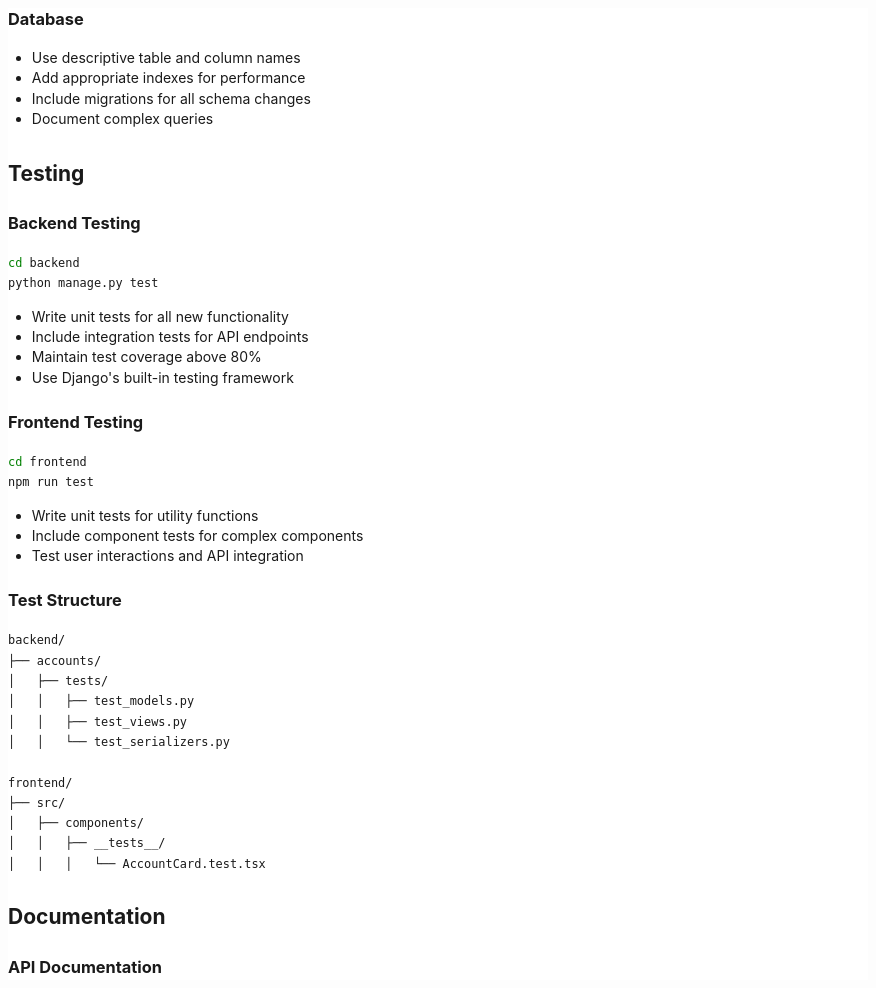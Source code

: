 ### Database

- Use descriptive table and column names
- Add appropriate indexes for performance
- Include migrations for all schema changes
- Document complex queries

## Testing

### Backend Testing

```bash
cd backend
python manage.py test
```

- Write unit tests for all new functionality
- Include integration tests for API endpoints
- Maintain test coverage above 80%
- Use Django's built-in testing framework

### Frontend Testing

```bash
cd frontend
npm run test
```

- Write unit tests for utility functions
- Include component tests for complex components
- Test user interactions and API integration

### Test Structure

```
backend/
├── accounts/
│   ├── tests/
│   │   ├── test_models.py
│   │   ├── test_views.py
│   │   └── test_serializers.py

frontend/
├── src/
│   ├── components/
│   │   ├── __tests__/
│   │   │   └── AccountCard.test.tsx
```

## Documentation

### API Documentation
